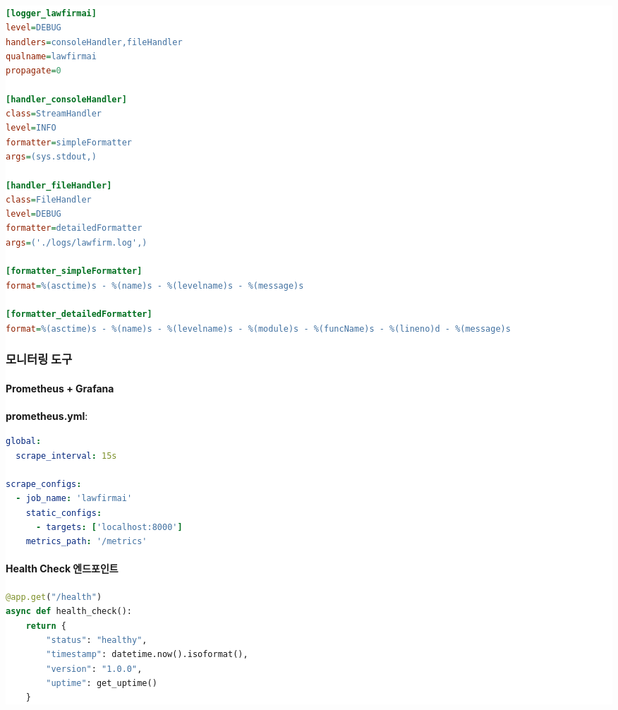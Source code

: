 ```ini
[logger_lawfirmai]
level=DEBUG
handlers=consoleHandler,fileHandler
qualname=lawfirmai
propagate=0

[handler_consoleHandler]
class=StreamHandler
level=INFO
formatter=simpleFormatter
args=(sys.stdout,)

[handler_fileHandler]
class=FileHandler
level=DEBUG
formatter=detailedFormatter
args=('./logs/lawfirm.log',)

[formatter_simpleFormatter]
format=%(asctime)s - %(name)s - %(levelname)s - %(message)s

[formatter_detailedFormatter]
format=%(asctime)s - %(name)s - %(levelname)s - %(module)s - %(funcName)s - %(lineno)d - %(message)s
```

### 모니터링 도구

#### Prometheus + Grafana

**prometheus.yml**:
```yaml
global:
  scrape_interval: 15s

scrape_configs:
  - job_name: 'lawfirmai'
    static_configs:
      - targets: ['localhost:8000']
    metrics_path: '/metrics'
```

#### Health Check 엔드포인트

```python
@app.get("/health")
async def health_check():
    return {
        "status": "healthy",
        "timestamp": datetime.now().isoformat(),
        "version": "1.0.0",
        "uptime": get_uptime()
    }
```
